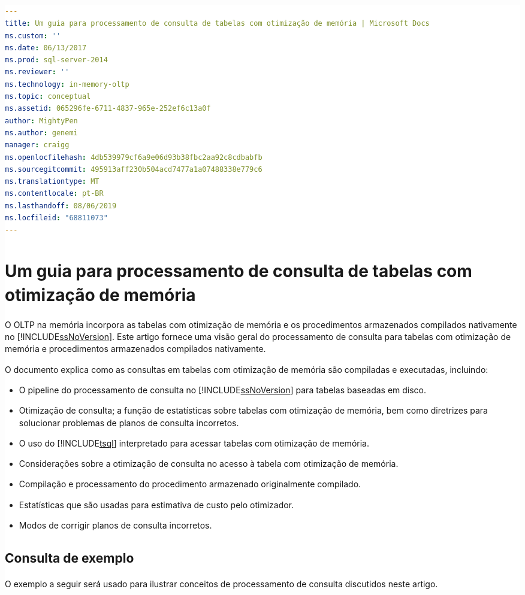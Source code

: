 ```yaml
---
title: Um guia para processamento de consulta de tabelas com otimização de memória | Microsoft Docs
ms.custom: ''
ms.date: 06/13/2017
ms.prod: sql-server-2014
ms.reviewer: ''
ms.technology: in-memory-oltp
ms.topic: conceptual
ms.assetid: 065296fe-6711-4837-965e-252ef6c13a0f
author: MightyPen
ms.author: genemi
manager: craigg
ms.openlocfilehash: 4db539979cf6a9e06d93b38fbc2aa92c8cdbabfb
ms.sourcegitcommit: 495913aff230b504acd7477a1a07488338e779c6
ms.translationtype: MT
ms.contentlocale: pt-BR
ms.lasthandoff: 08/06/2019
ms.locfileid: "68811073"
---
```

# <a name="a-guide-to-query-processing-for-memory-optimized-tables"></a>Um guia para processamento de consulta de tabelas com otimização de memória
  O OLTP na memória incorpora as tabelas com otimização de memória e os procedimentos armazenados compilados nativamente no [!INCLUDE[ssNoVersion](../../../includes/ssnoversion-md.md)]. Este artigo fornece uma visão geral do processamento de consulta para tabelas com otimização de memória e procedimentos armazenados compilados nativamente.  
  
 O documento explica como as consultas em tabelas com otimização de memória são compiladas e executadas, incluindo:  
  
-   O pipeline do processamento de consulta no [!INCLUDE[ssNoVersion](../../../includes/ssnoversion-md.md)] para tabelas baseadas em disco.  
  
-   Otimização de consulta; a função de estatísticas sobre tabelas com otimização de memória, bem como diretrizes para solucionar problemas de planos de consulta incorretos.  
  
-   O uso do [!INCLUDE[tsql](../../../includes/tsql-md.md)] interpretado para acessar tabelas com otimização de memória.  
  
-   Considerações sobre a otimização de consulta no acesso à tabela com otimização de memória.  
  
-   Compilação e processamento do procedimento armazenado originalmente compilado.  
  
-   Estatísticas que são usadas para estimativa de custo pelo otimizador.  
  
-   Modos de corrigir planos de consulta incorretos.  
  
## <a name="example-query"></a>Consulta de exemplo  
 O exemplo a seguir será usado para ilustrar conceitos de processamento de consulta discutidos neste artigo.  
  